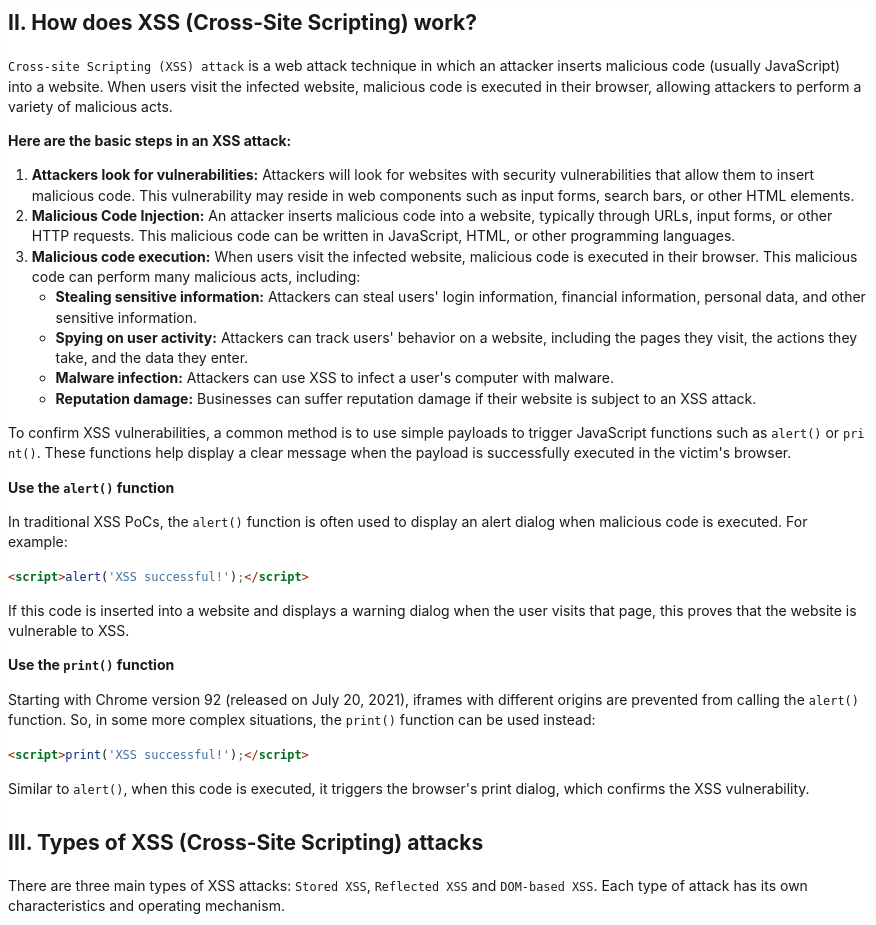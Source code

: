 <a name="how-does-xss-crosssite-scripting-work"></a>
## II. How does XSS (Cross-Site Scripting) work?

`Cross-site Scripting (XSS) attack` is a web attack technique in which an attacker inserts malicious code (usually JavaScript) into a website. When users visit the infected website, malicious code is executed in their browser, allowing attackers to perform a variety of malicious acts.

**Here are the basic steps in an XSS attack:**

1. **Attackers look for vulnerabilities:** Attackers will look for websites with security vulnerabilities that allow them to insert malicious code. This vulnerability may reside in web components such as input forms, search bars, or other HTML elements.
2. **Malicious Code Injection:** An attacker inserts malicious code into a website, typically through URLs, input forms, or other HTTP requests. This malicious code can be written in JavaScript, HTML, or other programming languages.
3. **Malicious code execution:** When users visit the infected website, malicious code is executed in their browser. This malicious code can perform many malicious acts, including:
    * **Stealing sensitive information:** Attackers can steal users' login information, financial information, personal data, and other sensitive information.
    * **Spying on user activity:** Attackers can track users' behavior on a website, including the pages they visit, the actions they take, and the data they enter.
    * **Malware infection:** Attackers can use XSS to infect a user's computer with malware.
    * **Reputation damage:** Businesses can suffer reputation damage if their website is subject to an XSS attack.

To confirm XSS vulnerabilities, a common method is to use simple payloads to trigger JavaScript functions such as `alert()` or `print()`. These functions help display a clear message when the payload is successfully executed in the victim's browser.

**Use the `alert()` function**

In traditional XSS PoCs, the `alert()` function is often used to display an alert dialog when malicious code is executed. For example:
```html
<script>alert('XSS successful!');</script>
```
If this code is inserted into a website and displays a warning dialog when the user visits that page, this proves that the website is vulnerable to XSS.

**Use the `print()` function**

Starting with Chrome version 92 (released on July 20, 2021), iframes with different origins are prevented from calling the `alert()` function. So, in some more complex situations, the `print()` function can be used instead:
```html
<script>print('XSS successful!');</script>
```
Similar to `alert()`, when this code is executed, it triggers the browser's print dialog, which confirms the XSS vulnerability.

<a name="types-of-xss-crosssite-scripting-attacks"></a>
## III. Types of XSS (Cross-Site Scripting) attacks

There are three main types of XSS attacks: `Stored XSS`, `Reflected XSS` and `DOM-based XSS`. Each type of attack has its own characteristics and operating mechanism.
